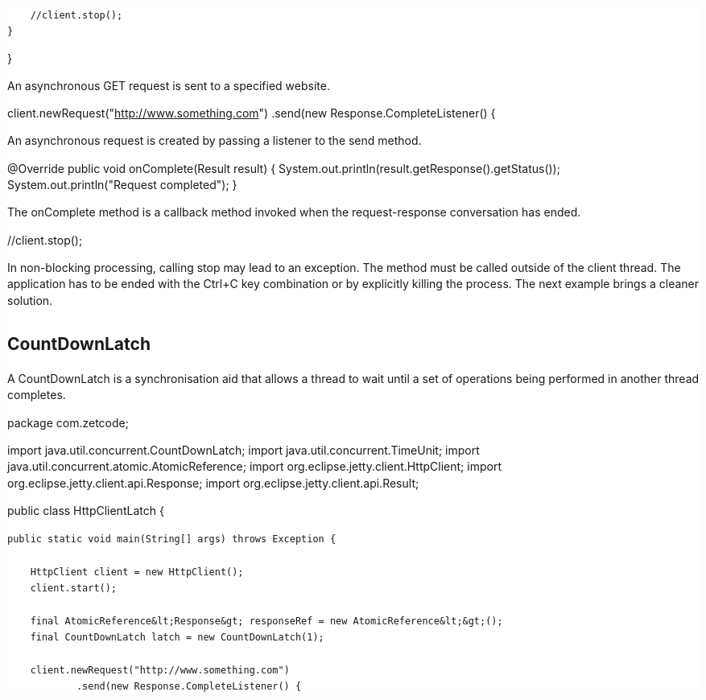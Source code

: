         //client.stop();       
    }
}

An asynchronous GET request is sent to a specified website. 

client.newRequest("http://www.something.com")
        .send(new Response.CompleteListener()
        {

An asynchronous request is created by passing a listener to the
send method.

@Override
public void onComplete(Result result)
{
    System.out.println(result.getResponse().getStatus());
    System.out.println("Request completed");
}

The onComplete method is a callback method invoked when
the request-response conversation has ended.

//client.stop();       

In non-blocking processing, calling stop may lead to an
exception. The method must be called outside of the client thread.
The application has to be ended with the Ctrl+C key 
combination or by explicitly killing the process. The next example brings a cleaner
solution.

## CountDownLatch

A CountDownLatch is a synchronisation aid that allows a
thread to wait until a set of operations being performed in another 
thread completes.

package com.zetcode;

import java.util.concurrent.CountDownLatch;
import java.util.concurrent.TimeUnit;
import java.util.concurrent.atomic.AtomicReference;
import org.eclipse.jetty.client.HttpClient;
import org.eclipse.jetty.client.api.Response;
import org.eclipse.jetty.client.api.Result;

public class HttpClientLatch {

    public static void main(String[] args) throws Exception {

        HttpClient client = new HttpClient();
        client.start();

        final AtomicReference&lt;Response&gt; responseRef = new AtomicReference&lt;&gt;();
        final CountDownLatch latch = new CountDownLatch(1);

        client.newRequest("http://www.something.com")
                .send(new Response.CompleteListener() {
